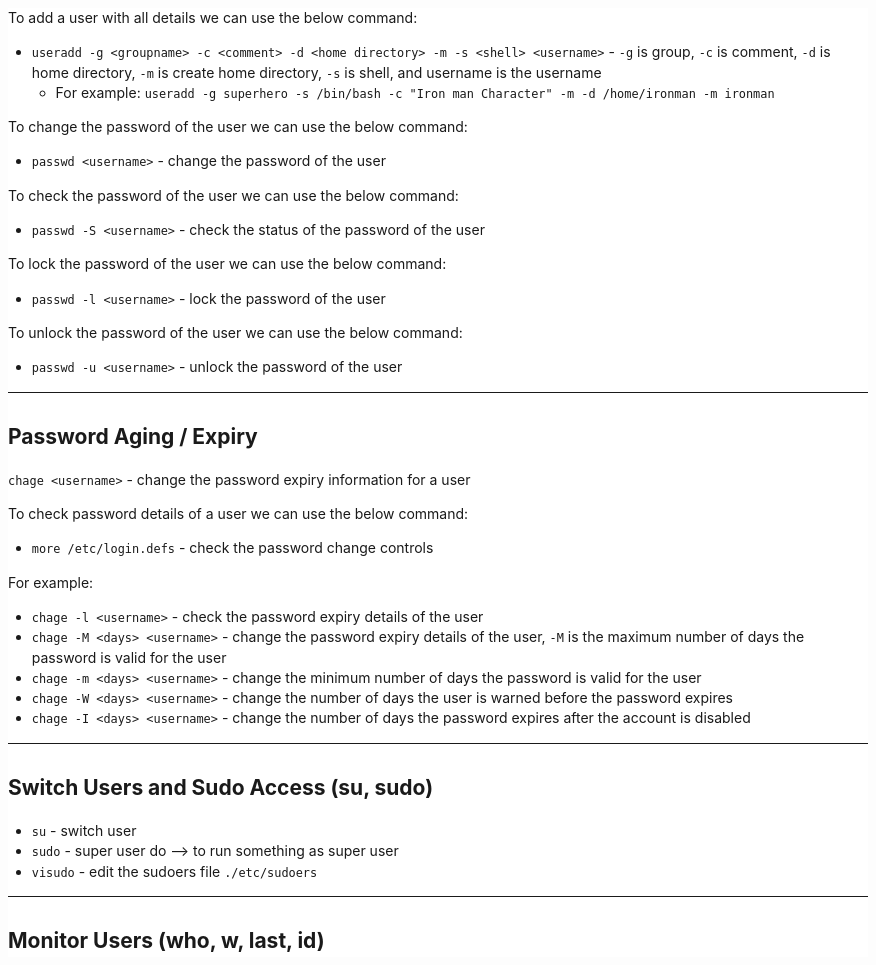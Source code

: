To add a user with all details we can use the below command:

- `useradd -g <groupname> -c <comment> -d <home directory> -m -s <shell> <username>` - `-g` is group, `-c` is comment, `-d` is home directory, `-m` is create home directory, `-s` is shell, and username is the username
  - For example: `useradd -g superhero -s /bin/bash -c "Iron man Character" -m -d /home/ironman -m ironman`

To change the password of the user we can use the below command:

- `passwd <username>` - change the password of the user

To check the password of the user we can use the below command:

- `passwd -S <username>` - check the status of the password of the user

To lock the password of the user we can use the below command:

- `passwd -l <username>` - lock the password of the user

To unlock the password of the user we can use the below command:

- `passwd -u <username>` - unlock the password of the user

---

## Password Aging / Expiry

`chage <username>` - change the password expiry information for a user

To check password details of a user we can use the below command:

- `more /etc/login.defs` - check the password change controls

For example:

- `chage -l <username>` - check the password expiry details of the user
- `chage -M <days> <username>` - change the password expiry details of the user, `-M` is the maximum number of days the password is valid for the user
- `chage -m <days> <username>` - change the minimum number of days the password is valid for the user
- `chage -W <days> <username>` - change the number of days the user is warned before the password expires
- `chage -I <days> <username>` - change the number of days the password expires after the account is disabled

---

## Switch Users and Sudo Access (su, sudo)

- `su` - switch user
- `sudo` - super user do --> to run something as super user
- `visudo` - edit the sudoers file `./etc/sudoers`

---

## Monitor Users (who, w, last, id)
